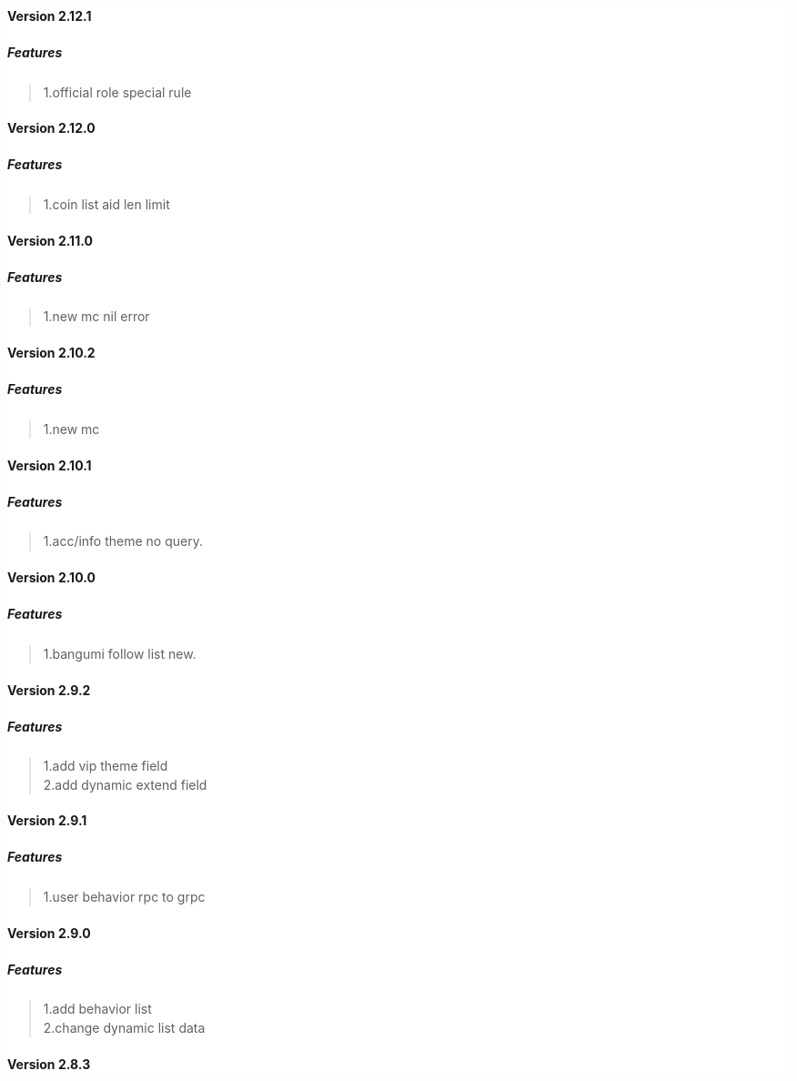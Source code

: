 #### Version 2.12.1

##### Features

> 1.official role special rule

#### Version 2.12.0

##### Features

> 1.coin list aid len limit

#### Version 2.11.0

##### Features

> 1.new mc nil error

#### Version 2.10.2

##### Features

> 1.new mc

#### Version 2.10.1

##### Features

> 1.acc/info theme no query.

#### Version 2.10.0

##### Features

> 1.bangumi follow list new.

#### Version 2.9.2

##### Features

> 1.add vip theme field  
> 2.add dynamic extend field

#### Version 2.9.1

##### Features

> 1.user behavior rpc to grpc

#### Version 2.9.0

##### Features

> 1.add behavior list  
> 2.change dynamic list data

#### Version 2.8.3
